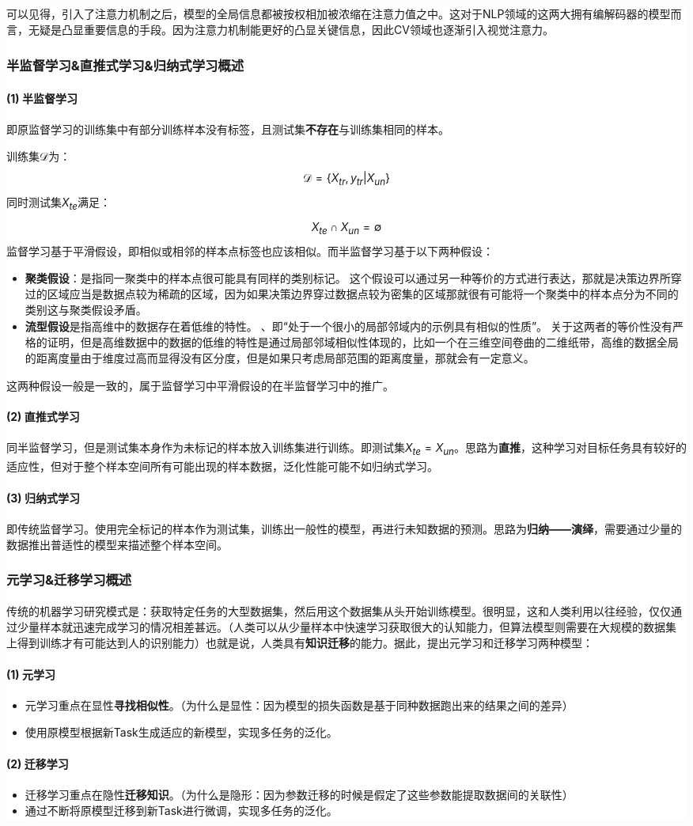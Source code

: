 可以见得，引入了注意力机制之后，模型的全局信息都被按权相加被浓缩在注意力值之中。这对于NLP领域的这两大拥有编解码器的模型而言，无疑是凸显重要信息的手段。因为注意力机制能更好的凸显关键信息，因此CV领域也逐渐引入视觉注意力。





### 半监督学习&直推式学习&归纳式学习概述

#### (1) 半监督学习

即原监督学习的训练集中有部分训练样本没有标签，且测试集**不存在**与训练集相同的样本。

训练集$\mathcal{D}$为：
$$
\mathcal{D}=\{X_{tr},y_{tr}|X_{un}\}
$$
同时测试集$X_{te}$满足：
$$
X_{te}\cap X_{un}=\emptyset
$$
监督学习基于平滑假设，即相似或相邻的样本点标签也应该相似。而半监督学习基于以下两种假设：

- **聚类假设**：是指同一聚类中的样本点很可能具有同样的类别标记。 这个假设可以通过另一种等价的方式进行表达，那就是决策边界所穿过的区域应当是数据点较为稀疏的区域，因为如果决策边界穿过数据点较为密集的区域那就很有可能将一个聚类中的样本点分为不同的类别这与聚类假设矛盾。
- **流型假设**是指高维中的数据存在着低维的特性。 、即“处于一个很小的局部邻域内的示例具有相似的性质”。 关于这两者的等价性没有严格的证明，但是高维数据中的数据的低维的特性是通过局部邻域相似性体现的，比如一个在三维空间卷曲的二维纸带，高维的数据全局的距离度量由于维度过高而显得没有区分度，但是如果只考虑局部范围的距离度量，那就会有一定意义。

这两种假设一般是一致的，属于监督学习中平滑假设的在半监督学习中的推广。

#### (2) 直推式学习

同半监督学习，但是测试集本身作为未标记的样本放入训练集进行训练。即测试集$X_{te}=X_{un}$。思路为**直推**，这种学习对目标任务具有较好的适应性，但对于整个样本空间所有可能出现的样本数据，泛化性能可能不如归纳式学习。

#### (3) 归纳式学习

即传统监督学习。使用完全标记的样本作为测试集，训练出一般性的模型，再进行未知数据的预测。思路为**归纳——演绎**，需要通过少量的数据推出普适性的模型来描述整个样本空间。



### 元学习&迁移学习概述

传统的机器学习研究模式是：获取特定任务的大型数据集，然后用这个数据集从头开始训练模型。很明显，这和人类利用以往经验，仅仅通过少量样本就迅速完成学习的情况相差甚远。（人类可以从少量样本中快速学习获取很大的认知能力，但算法模型则需要在大规模的数据集上得到训练才有可能达到人的识别能力）也就是说，人类具有**知识迁移**的能力。据此，提出元学习和迁移学习两种模型：

#### (1) 元学习

- 元学习重点在显性**寻找相似性**。（为什么是显性：因为模型的损失函数是基于同种数据跑出来的结果之间的差异）

- 使用原模型根据新Task生成适应的新模型，实现多任务的泛化。



#### (2) 迁移学习

- 迁移学习重点在隐性**迁移知识**。（为什么是隐形：因为参数迁移的时候是假定了这些参数能提取数据间的关联性）
- 通过不断将原模型迁移到新Task进行微调，实现多任务的泛化。
